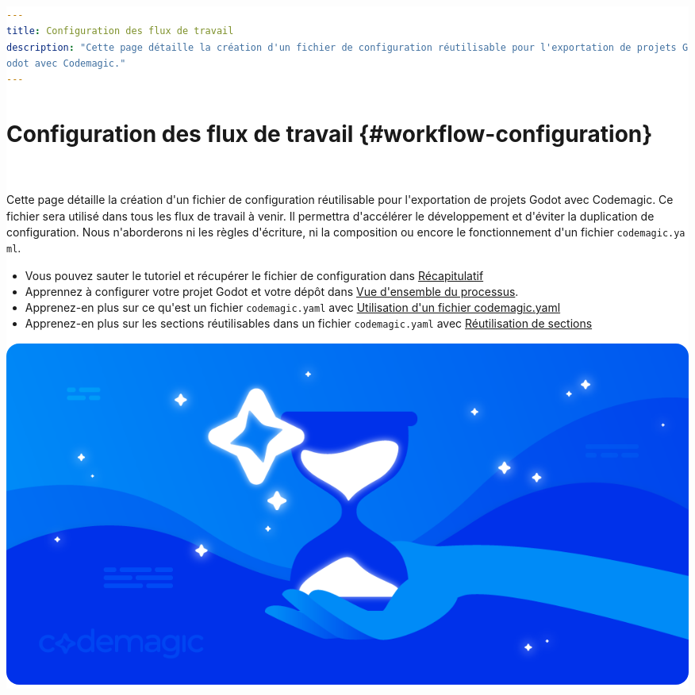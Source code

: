 ```yaml
---
title: Configuration des flux de travail
description: "Cette page détaille la création d'un fichier de configuration réutilisable pour l'exportation de projets Godot avec Codemagic."
---
```


# Configuration des flux de travail {#workflow-configuration}

<br>

Cette page détaille la création d'un fichier de configuration réutilisable pour l'exportation de projets Godot avec Codemagic. Ce fichier sera utilisé dans tous les flux de travail à venir. Il permettra d'accélérer le développement et d'éviter la duplication de configuration. Nous n'aborderons ni les règles d'écriture, ni la composition ou encore le fonctionnement d'un fichier `codemagic.yaml`.

- Vous pouvez sauter le tutoriel et récupérer le fichier de configuration dans [Récapitulatif](#overview)
- Apprennez à configurer votre projet Godot et votre dépôt dans [Vue d'ensemble du processus](../process-overview.md).
- Apprenez-en plus sur ce qu'est un fichier `codemagic.yaml` avec [Utilisation d'un fichier codemagic.yaml](https://docs.codemagic.io/yaml-basic-configuration/yaml-getting-started/)
- Apprenez-en plus sur les sections réutilisables dans un fichier `codemagic.yaml` avec [Réutilisation de sections](https://docs.codemagic.io/yaml-basic-configuration/yaml-getting-started/#reusing-sections)

<img src="../../images/workflows/codemagic-blog-header-cm-1.png" alt="Flux de travail réutilisable pour l'exportation de projet Godot avec Codemagic." style="border-radius : 16px ;">
